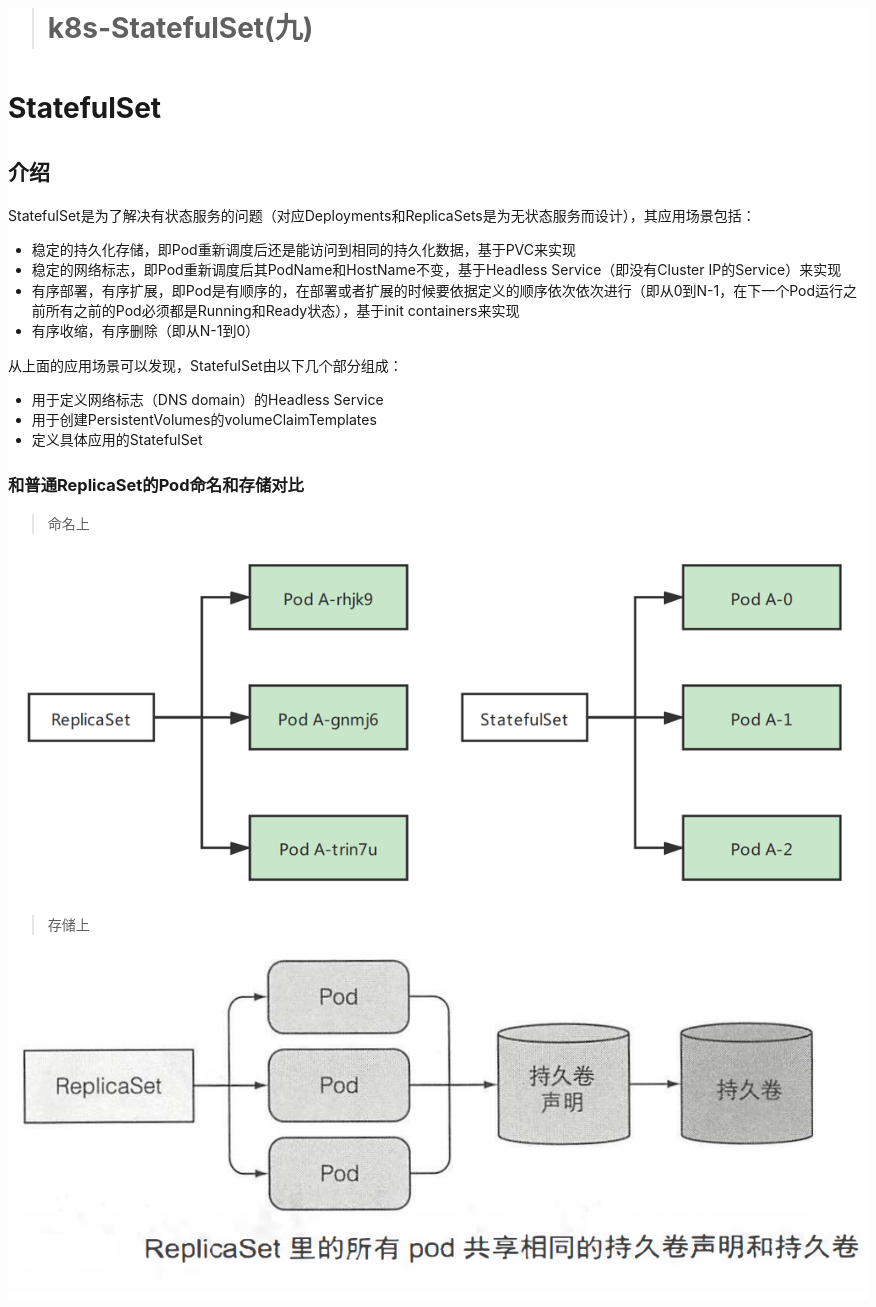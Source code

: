 > # k8s-StatefulSet(九)

# StatefulSet

## 介绍

StatefulSet是为了解决有状态服务的问题（对应Deployments和ReplicaSets是为无状态服务而设计），其应用场景包括：

- 稳定的持久化存储，即Pod重新调度后还是能访问到相同的持久化数据，基于PVC来实现
- 稳定的网络标志，即Pod重新调度后其PodName和HostName不变，基于Headless Service（即没有Cluster IP的Service）来实现
- 有序部署，有序扩展，即Pod是有顺序的，在部署或者扩展的时候要依据定义的顺序依次依次进行（即从0到N-1，在下一个Pod运行之前所有之前的Pod必须都是Running和Ready状态），基于init containers来实现
- 有序收缩，有序删除（即从N-1到0）

从上面的应用场景可以发现，StatefulSet由以下几个部分组成：

- 用于定义网络标志（DNS domain）的Headless Service
- 用于创建PersistentVolumes的volumeClaimTemplates
- 定义具体应用的StatefulSet

### 和普通ReplicaSet的Pod命名和存储对比

>  命名上

![named.png](named.png)

> 存储上

![replicaSet_volume.png](replicaSet_volume.png)
